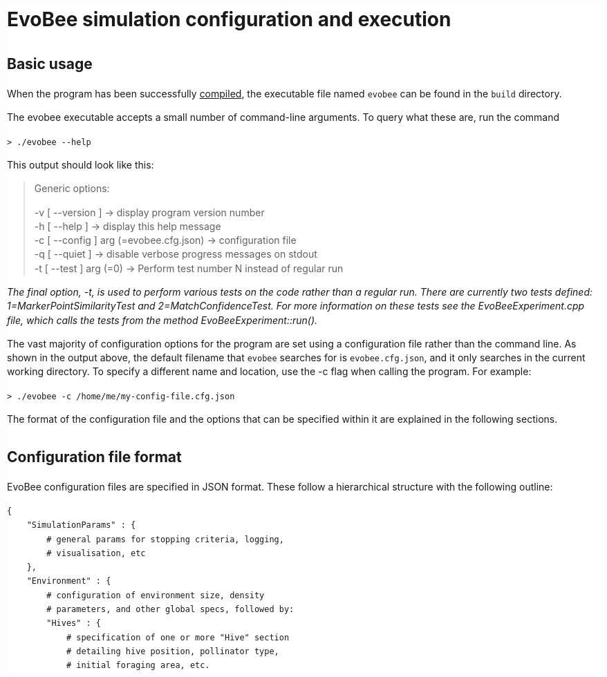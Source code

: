 # EvoBee simulation configuration and execution

## Basic usage

When the program has been successfully [compiled](evobee-install.md), the executable file named `evobee` can be found in the `build` directory.

The evobee executable accepts a small number of command-line arguments. To query what these are, run the command

    > ./evobee --help

This output should look like this:

> Generic options:
> 
> -v [ --version ] -> display program version number  
> -h [ --help ] -> display this help message  
> -c [ --config ] arg (=evobee.cfg.json) -> configuration file  
> -q [ --quiet ] -> disable verbose progress messages on stdout  
> -t [ --test ] arg (=0) -> Perform test number N instead of regular run  

*The final option, -t, is used to perform various tests on the code rather than a regular run. There are currently two tests defined: 1=MarkerPointSimilarityTest and 2=MatchConfidenceTest. For more information on these tests see the EvoBeeExperiment.cpp file, which calls the tests from the method EvoBeeExperiment::run().*

The vast majority of configuration options for the program are set using a configuration file rather than the command line. As shown in the output above, the default filename that `evobee` searches for is `evobee.cfg.json`, and it only searches in the current working directory. To specify a different name and location, use the -c flag when calling the program. For example:

    > ./evobee -c /home/me/my-config-file.cfg.json

The format of the configuration file and the options that can be specified within it are explained in the following sections.

## Configuration file format

EvoBee configuration files are specified in JSON format. These follow a hierarchical structure with the following outline:

    {
        "SimulationParams" : {
            # general params for stopping criteria, logging,
            # visualisation, etc
        },
        "Environment" : {
            # configuration of environment size, density
            # parameters, and other global specs, followed by:
            "Hives" : {
                # specification of one or more "Hive" section
                # detailing hive position, pollinator type,
                # initial foraging area, etc.